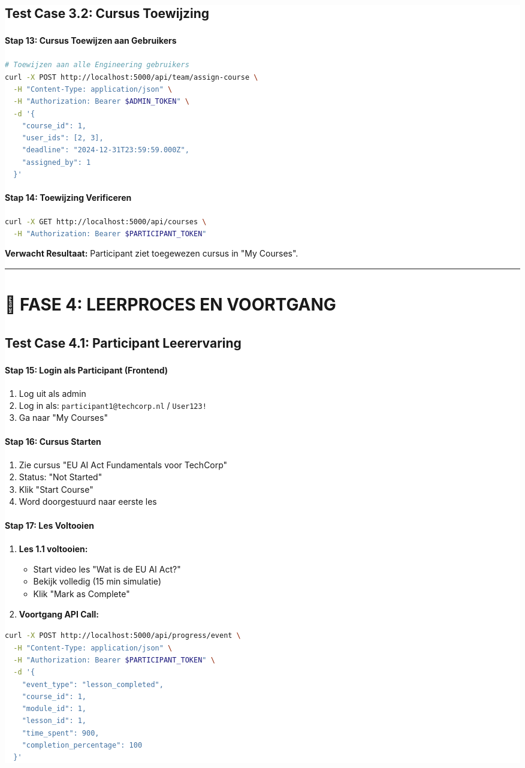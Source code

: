 ## Test Case 3.2: Cursus Toewijzing

#### Stap 13: Cursus Toewijzen aan Gebruikers
```bash
# Toewijzen aan alle Engineering gebruikers
curl -X POST http://localhost:5000/api/team/assign-course \
  -H "Content-Type: application/json" \
  -H "Authorization: Bearer $ADMIN_TOKEN" \
  -d '{
    "course_id": 1,
    "user_ids": [2, 3],
    "deadline": "2024-12-31T23:59:59.000Z",
    "assigned_by": 1
  }'
```

#### Stap 14: Toewijzing Verificeren
```bash
curl -X GET http://localhost:5000/api/courses \
  -H "Authorization: Bearer $PARTICIPANT_TOKEN"
```

**Verwacht Resultaat:** Participant ziet toegewezen cursus in "My Courses".

---

# 🧪 FASE 4: LEERPROCES EN VOORTGANG

## Test Case 4.1: Participant Leerervaring

#### Stap 15: Login als Participant (Frontend)
1. Log uit als admin
2. Log in als: `participant1@techcorp.nl` / `User123!`
3. Ga naar "My Courses"

#### Stap 16: Cursus Starten
1. Zie cursus "EU AI Act Fundamentals voor TechCorp" 
2. Status: "Not Started"
3. Klik "Start Course"
4. Word doorgestuurd naar eerste les

#### Stap 17: Les Voltooien
1. **Les 1.1 voltooien:**
   - Start video les "Wat is de EU AI Act?"
   - Bekijk volledig (15 min simulatie)
   - Klik "Mark as Complete"

2. **Voortgang API Call:**
```bash
curl -X POST http://localhost:5000/api/progress/event \
  -H "Content-Type: application/json" \
  -H "Authorization: Bearer $PARTICIPANT_TOKEN" \
  -d '{
    "event_type": "lesson_completed",
    "course_id": 1,
    "module_id": 1, 
    "lesson_id": 1,
    "time_spent": 900,
    "completion_percentage": 100
  }'
```
